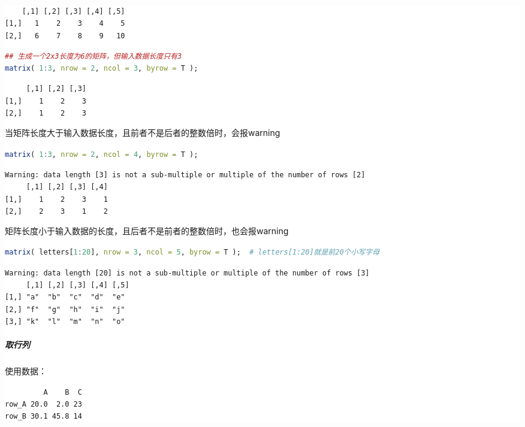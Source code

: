 
```
    [,1] [,2] [,3] [,4] [,5]
[1,]   1    2    3    4    5
[2,]   6    7    8    9   10
```


``` r
## 生成一个2x3长度为6的矩阵，但输入数据长度只有3
matrix( 1:3, nrow = 2, ncol = 3, byrow = T );
```


``` 
     [,1] [,2] [,3]
[1,]    1    2    3
[2,]    1    2    3
```


当矩阵长度大于输入数据长度，且前者不是后者的整数倍时，会报warning

``` r
matrix( 1:3, nrow = 2, ncol = 4, byrow = T );
```


```
Warning: data length [3] is not a sub-multiple or multiple of the number of rows [2]
     [,1] [,2] [,3] [,4]
[1,]    1    2    3    1
[2,]    2    3    1    2
```


矩阵长度小于输入数据的长度，且后者不是前者的整数倍时，也会报warning

``` r
matrix( letters[1:20], nrow = 3, ncol = 5, byrow = T );  # letters[1:20]就是前20个小写字母
```


```
Warning: data length [20] is not a sub-multiple or multiple of the number of rows [3]
     [,1] [,2] [,3] [,4] [,5]
[1,] "a"  "b"  "c"  "d"  "e" 
[2,] "f"  "g"  "h"  "i"  "j" 
[3,] "k"  "l"  "m"  "n"  "o" 
```


##### 取行列

使用数据：

``` 
         A    B  C
row_A 20.0  2.0 23
row_B 30.1 45.8 14
```

